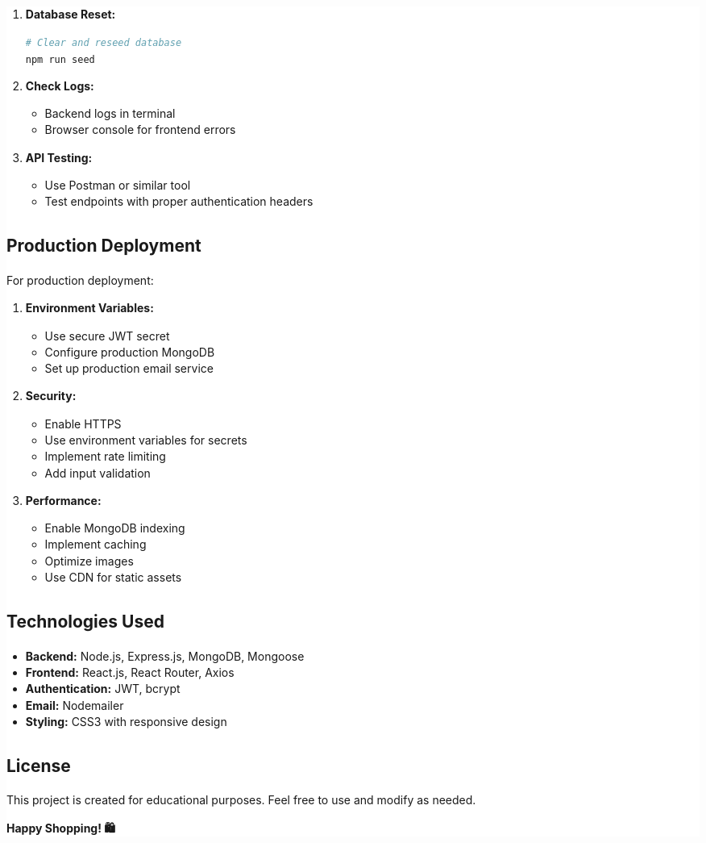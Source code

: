 1. **Database Reset:**
   ```bash
   # Clear and reseed database
   npm run seed
   ```

2. **Check Logs:**
   - Backend logs in terminal
   - Browser console for frontend errors

3. **API Testing:**
   - Use Postman or similar tool
   - Test endpoints with proper authentication headers

## Production Deployment

For production deployment:

1. **Environment Variables:**
   - Use secure JWT secret
   - Configure production MongoDB
   - Set up production email service

2. **Security:**
   - Enable HTTPS
   - Use environment variables for secrets
   - Implement rate limiting
   - Add input validation

3. **Performance:**
   - Enable MongoDB indexing
   - Implement caching
   - Optimize images
   - Use CDN for static assets

## Technologies Used

- **Backend:** Node.js, Express.js, MongoDB, Mongoose
- **Frontend:** React.js, React Router, Axios
- **Authentication:** JWT, bcrypt
- **Email:** Nodemailer
- **Styling:** CSS3 with responsive design

## License

This project is created for educational purposes. Feel free to use and modify as needed.


**Happy Shopping! 🛍️**

